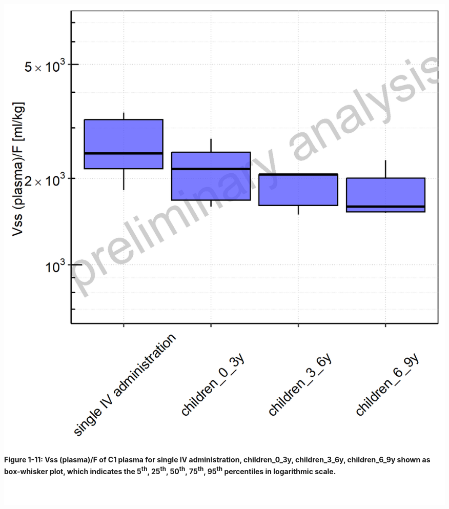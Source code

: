 ![](PKAnalysis/18_pk_parameters_Vss_log.png)



**Figure 1-11: Vss (plasma)/F of C1 plasma for single IV administration, children_0_3y, children_3_6y, children_6_9y shown as box-whisker plot, which indicates  the 5<sup>th</sup>, 25<sup>th</sup>, 50<sup>th</sup>, 75<sup>th</sup>, 95<sup>th</sup> percentiles in logarithmic scale.**


<br>
<br>

